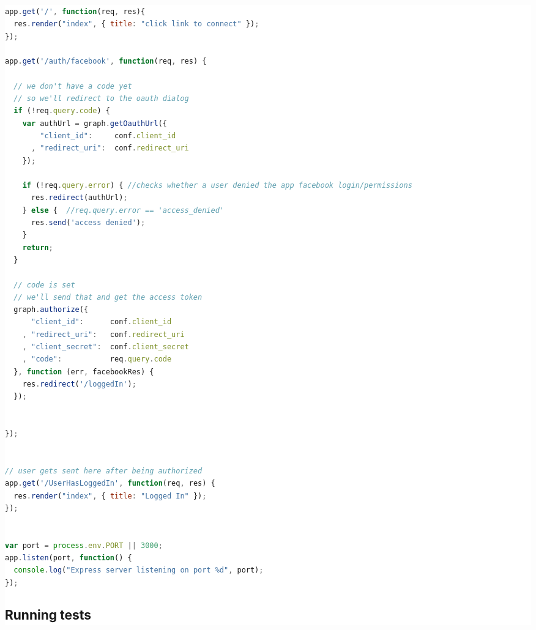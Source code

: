 ```js
app.get('/', function(req, res){
  res.render("index", { title: "click link to connect" });
});

app.get('/auth/facebook', function(req, res) {

  // we don't have a code yet
  // so we'll redirect to the oauth dialog
  if (!req.query.code) {
    var authUrl = graph.getOauthUrl({
        "client_id":     conf.client_id
      , "redirect_uri":  conf.redirect_uri
    });

    if (!req.query.error) { //checks whether a user denied the app facebook login/permissions
      res.redirect(authUrl);
    } else {  //req.query.error == 'access_denied'
      res.send('access denied');
    }
    return;
  }

  // code is set
  // we'll send that and get the access token
  graph.authorize({
      "client_id":      conf.client_id
    , "redirect_uri":   conf.redirect_uri
    , "client_secret":  conf.client_secret
    , "code":           req.query.code
  }, function (err, facebookRes) {
    res.redirect('/loggedIn');
  });


});


// user gets sent here after being authorized
app.get('/UserHasLoggedIn', function(req, res) {
  res.render("index", { title: "Logged In" });
});


var port = process.env.PORT || 3000;
app.listen(port, function() {
  console.log("Express server listening on port %d", port);
});

```

## Running tests
